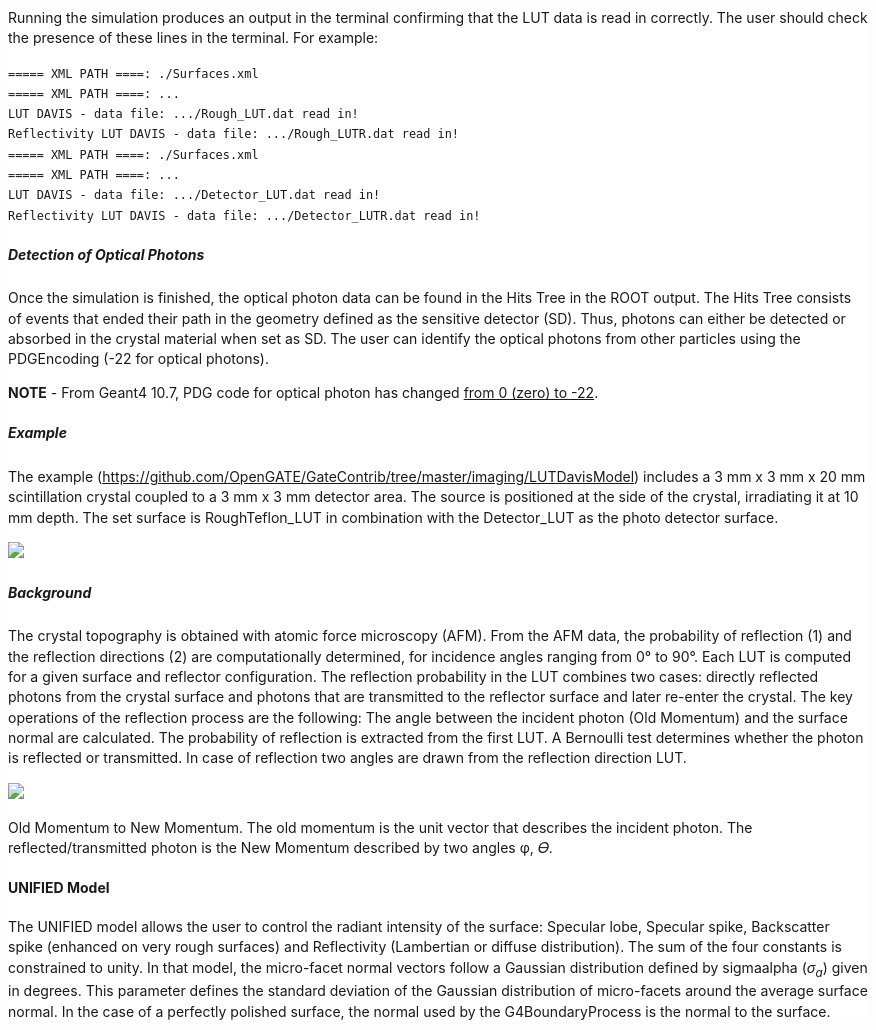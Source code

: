 Running the simulation produces an output in the terminal confirming that the LUT data is read in correctly. The user should check the presence of these lines in the terminal. For example:

```
===== XML PATH ====: ./Surfaces.xml
===== XML PATH ====: ...
LUT DAVIS - data file: .../Rough_LUT.dat read in!
Reflectivity LUT DAVIS - data file: .../Rough_LUTR.dat read in!
===== XML PATH ====: ./Surfaces.xml
===== XML PATH ====: ...
LUT DAVIS - data file: .../Detector_LUT.dat read in!
Reflectivity LUT DAVIS - data file: .../Detector_LUTR.dat read in!
```
##### Detection of Optical Photons

Once the simulation is finished, the optical photon data can be found in the Hits Tree in the ROOT output. The Hits Tree consists of events that ended their path in the geometry defined as the sensitive detector (SD). Thus, photons can either be detected or absorbed in the crystal material when set as SD. The user can identify the optical photons from other particles using the PDGEncoding (-22 for optical photons).

**NOTE** - From Geant4 10.7, PDG code for optical photon has changed [from 0 (zero) to -22](https://geant4.kek.jp/lxr/diff/particles/bosons/src/G4OpticalPhoton.cc?v=10.6.p3;diffval=10.7;diffvar=v).

##### Example

The example (https://github.com/OpenGATE/GateContrib/tree/master/imaging/LUTDavisModel) includes a 3 mm x 3 mm x 20 mm scintillation crystal coupled to a 3 mm x 3 mm detector area. The source is positioned at the side of the crystal, irradiating it at 10 mm depth. The set surface is RoughTeflon_LUT in combination with the Detector_LUT as the photo detector surface.

![](figures/example_lut_davis_model.png)


##### Background

The crystal topography is obtained with atomic force microscopy (AFM). From the AFM data, the probability of reflection (1) and the reflection directions (2) are computationally determined, for incidence angles ranging from 0° to 90°. Each LUT is computed for a given surface and reflector configuration. The reflection probability in the LUT combines two cases: directly reflected photons from the crystal surface and photons that are transmitted to the reflector surface and later re-enter the crystal. The key operations of the reflection process are the following: The angle between the incident photon (Old Momentum) and the surface normal are calculated. The probability of reflection is extracted from the first LUT. A Bernoulli test determines whether the photon is reflected or transmitted. In case of reflection two angles are drawn from the reflection direction LUT.

![](figures/flowchart_lut_model.png)

Old Momentum to New Momentum. The old momentum is the unit vector that describes the incident photon. The reflected/transmitted photon is the New Momentum described by two angles φ, 𝛳.

#### UNIFIED Model

The UNIFIED model allows the user to control the radiant intensity of the surface: Specular lobe, Specular spike, Backscatter spike (enhanced on very rough surfaces) and Reflectivity (Lambertian or diffuse distribution). The sum of the four constants is constrained to unity. In that model, the micro-facet normal vectors follow a Gaussian distribution defined by sigmaalpha ($\sigma_a$) given in degrees. This parameter defines the standard deviation of the Gaussian distribution of micro-facets around the average surface normal. In the case of a perfectly polished surface, the normal used by the G4BoundaryProcess is the normal to the surface.
